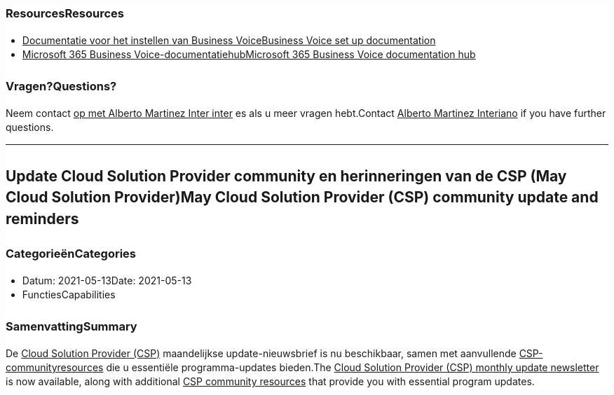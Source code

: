 ### <a name="resources"></a><span data-ttu-id="2d72d-267">Resources</span><span class="sxs-lookup"><span data-stu-id="2d72d-267">Resources</span></span>

- [<span data-ttu-id="2d72d-268">Documentatie voor het instellen van Business Voice</span><span class="sxs-lookup"><span data-stu-id="2d72d-268">Business Voice set up documentation</span></span>](/microsoftteams/business-voice/set-up-overview)
- [<span data-ttu-id="2d72d-269">Microsoft 365 Business Voice-documentatiehub</span><span class="sxs-lookup"><span data-stu-id="2d72d-269">Microsoft 365 Business Voice documentation hub</span></span>](/microsoftteams/business-voice/)

### <a name="questions"></a><span data-ttu-id="2d72d-270">Vragen?</span><span class="sxs-lookup"><span data-stu-id="2d72d-270">Questions?</span></span>

<span data-ttu-id="2d72d-271">Neem contact [op met Alberto Martinez Inter inter](mailto:almartin@microsoft.com) es als u meer vragen hebt.</span><span class="sxs-lookup"><span data-stu-id="2d72d-271">Contact [Alberto Martinez Interiano](mailto:almartin@microsoft.com) if you have further questions.</span></span>

________________
## <a name="may-cloud-solution-provider-csp-community-update-and-reminders"></a><a name="11"></a><span data-ttu-id="2d72d-272">Update Cloud Solution Provider community en herinneringen van de CSP (May Cloud Solution Provider)</span><span class="sxs-lookup"><span data-stu-id="2d72d-272">May Cloud Solution Provider (CSP) community update and reminders</span></span>

### <a name="categories"></a><span data-ttu-id="2d72d-273">Categorieën</span><span class="sxs-lookup"><span data-stu-id="2d72d-273">Categories</span></span>

- <span data-ttu-id="2d72d-274">Datum: 2021-05-13</span><span class="sxs-lookup"><span data-stu-id="2d72d-274">Date: 2021-05-13</span></span>
- <span data-ttu-id="2d72d-275">Functies</span><span class="sxs-lookup"><span data-stu-id="2d72d-275">Capabilities</span></span>
 
### <a name="summary"></a><span data-ttu-id="2d72d-276">Samenvatting</span><span class="sxs-lookup"><span data-stu-id="2d72d-276">Summary</span></span>

<span data-ttu-id="2d72d-277">De [Cloud Solution Provider (CSP)](https://partner.microsoft.com/resources/detail/csp-monthly-update-may-2021-global) maandelijkse update-nieuwsbrief is nu beschikbaar, samen met aanvullende [CSP-communityresources](https://partner.microsoft.com/resources/collection/may-2021-csp-partner-community-content) die u essentiële programma-updates bieden.</span><span class="sxs-lookup"><span data-stu-id="2d72d-277">The [Cloud Solution Provider (CSP) monthly update newsletter](https://partner.microsoft.com/resources/detail/csp-monthly-update-may-2021-global) is now available, along with additional [CSP community resources](https://partner.microsoft.com/resources/collection/may-2021-csp-partner-community-content) that provide you with essential program updates.</span></span>
